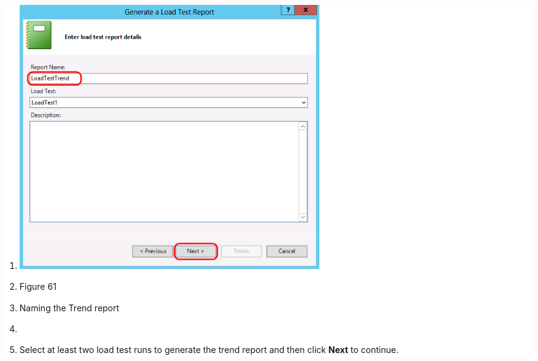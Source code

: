 

1.  <img src="./media/image61.png" width="488" height="430" />



1.  Figure 61



1.  Naming the Trend report



1.  



1.  Select at least two load test runs to generate the trend report and
    then click **Next** to continue.


